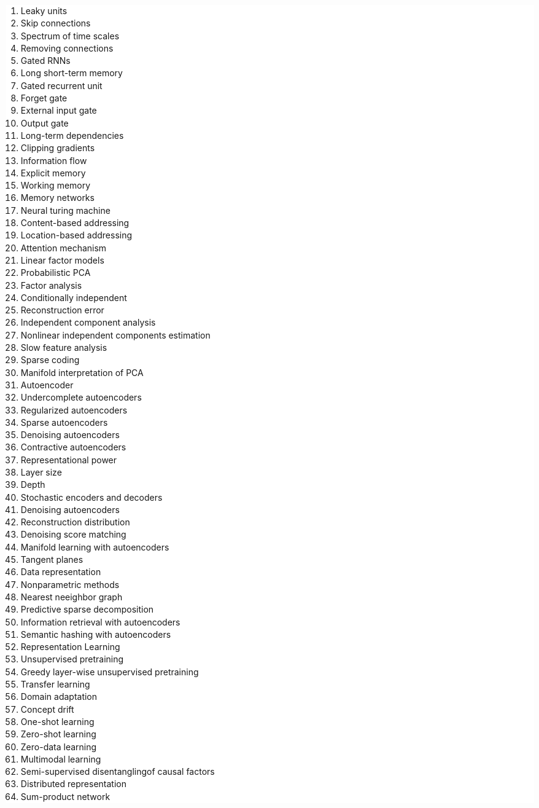 1. Leaky units
1. Skip connections
1. Spectrum of time scales
1. Removing connections
1. Gated RNNs
1. Long short-term memory
1. Gated recurrent unit
1. Forget gate
1. External input gate
1. Output gate
1. Long-term dependencies
1. Clipping gradients
1. Information flow
1. Explicit memory
1. Working memory
1. Memory networks
1. Neural turing machine
1. Content-based addressing
1. Location-based addressing
1. Attention mechanism
1. Linear factor models
1. Probabilistic PCA
1. Factor analysis
1. Conditionally independent
1. Reconstruction error
1. Independent component analysis
1. Nonlinear independent components estimation
1. Slow feature analysis
1. Sparse coding
1. Manifold interpretation of PCA
1. Autoencoder
1. Undercomplete autoencoders
1. Regularized autoencoders
1. Sparse autoencoders
1. Denoising autoencoders
1. Contractive autoencoders
1. Representational power
1. Layer size
1. Depth
1. Stochastic encoders and decoders
1. Denoising autoencoders
1. Reconstruction distribution
1. Denoising score matching
1. Manifold learning with autoencoders
1. Tangent planes
1. Data representation
1. Nonparametric methods
1. Nearest neeighbor graph
1. Predictive sparse decomposition
1. Information retrieval with autoencoders
1. Semantic hashing with autoencoders
1. Representation Learning
1. Unsupervised pretraining
1. Greedy layer-wise unsupervised pretraining
1. Transfer learning
1. Domain adaptation
1. Concept drift
1. One-shot learning
1. Zero-shot learning
1. Zero-data learning
1. Multimodal learning
1. Semi-supervised disentanglingof causal factors
1. Distributed representation
1. Sum-product network